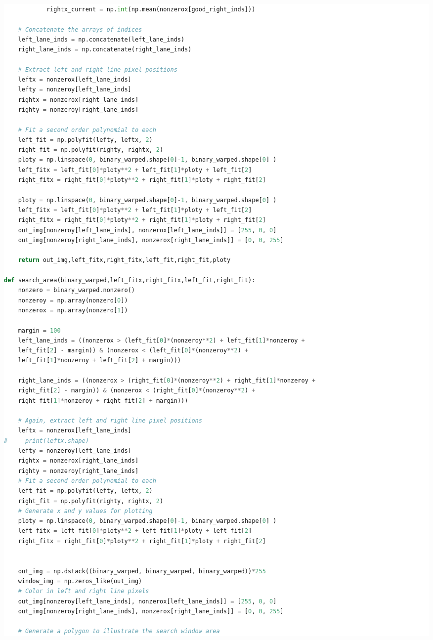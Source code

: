 ```python
            rightx_current = np.int(np.mean(nonzerox[good_right_inds]))

    # Concatenate the arrays of indices
    left_lane_inds = np.concatenate(left_lane_inds)
    right_lane_inds = np.concatenate(right_lane_inds)

    # Extract left and right line pixel positions
    leftx = nonzerox[left_lane_inds]
    lefty = nonzeroy[left_lane_inds] 
    rightx = nonzerox[right_lane_inds]
    righty = nonzeroy[right_lane_inds] 

    # Fit a second order polynomial to each
    left_fit = np.polyfit(lefty, leftx, 2)
    right_fit = np.polyfit(righty, rightx, 2)
    ploty = np.linspace(0, binary_warped.shape[0]-1, binary_warped.shape[0] )
    left_fitx = left_fit[0]*ploty**2 + left_fit[1]*ploty + left_fit[2]
    right_fitx = right_fit[0]*ploty**2 + right_fit[1]*ploty + right_fit[2]

    ploty = np.linspace(0, binary_warped.shape[0]-1, binary_warped.shape[0] )
    left_fitx = left_fit[0]*ploty**2 + left_fit[1]*ploty + left_fit[2]
    right_fitx = right_fit[0]*ploty**2 + right_fit[1]*ploty + right_fit[2]
    out_img[nonzeroy[left_lane_inds], nonzerox[left_lane_inds]] = [255, 0, 0]
    out_img[nonzeroy[right_lane_inds], nonzerox[right_lane_inds]] = [0, 0, 255]
    
    return out_img,left_fitx,right_fitx,left_fit,right_fit,ploty

def search_area(binary_warped,left_fitx,right_fitx,left_fit,right_fit):   
    nonzero = binary_warped.nonzero()
    nonzeroy = np.array(nonzero[0])
    nonzerox = np.array(nonzero[1])

    margin = 100
    left_lane_inds = ((nonzerox > (left_fit[0]*(nonzeroy**2) + left_fit[1]*nonzeroy + 
    left_fit[2] - margin)) & (nonzerox < (left_fit[0]*(nonzeroy**2) + 
    left_fit[1]*nonzeroy + left_fit[2] + margin))) 

    right_lane_inds = ((nonzerox > (right_fit[0]*(nonzeroy**2) + right_fit[1]*nonzeroy + 
    right_fit[2] - margin)) & (nonzerox < (right_fit[0]*(nonzeroy**2) + 
    right_fit[1]*nonzeroy + right_fit[2] + margin)))  

    # Again, extract left and right line pixel positions
    leftx = nonzerox[left_lane_inds]
#     print(leftx.shape)
    lefty = nonzeroy[left_lane_inds] 
    rightx = nonzerox[right_lane_inds]
    righty = nonzeroy[right_lane_inds]
    # Fit a second order polynomial to each
    left_fit = np.polyfit(lefty, leftx, 2)
    right_fit = np.polyfit(righty, rightx, 2)
    # Generate x and y values for plotting
    ploty = np.linspace(0, binary_warped.shape[0]-1, binary_warped.shape[0] )
    left_fitx = left_fit[0]*ploty**2 + left_fit[1]*ploty + left_fit[2]
    right_fitx = right_fit[0]*ploty**2 + right_fit[1]*ploty + right_fit[2]
    
    
    out_img = np.dstack((binary_warped, binary_warped, binary_warped))*255
    window_img = np.zeros_like(out_img)
    # Color in left and right line pixels
    out_img[nonzeroy[left_lane_inds], nonzerox[left_lane_inds]] = [255, 0, 0]
    out_img[nonzeroy[right_lane_inds], nonzerox[right_lane_inds]] = [0, 0, 255]

    # Generate a polygon to illustrate the search window area
```
